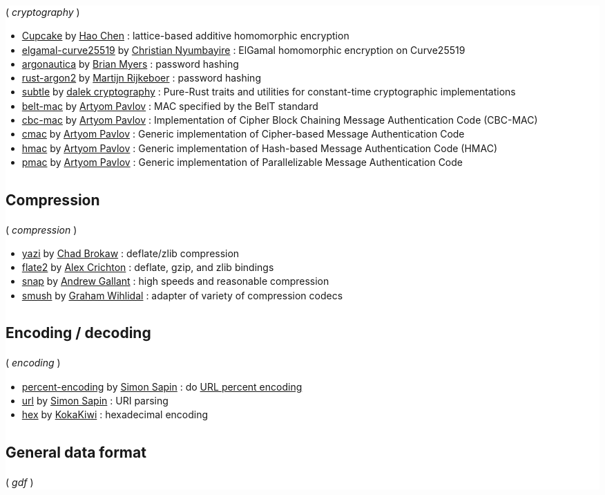 ( _cryptography_ )

- [Cupcake](https://github.com/facebookresearch/Cupcake) by [Hao Chen](https://github.com/haochenuw) : lattice-based additive homomorphic encryption
- [elgamal-curve25519](https://github.com/chritchens/elgamal-curve25519) by [Christian Nyumbayire](https://github.com/chritchens) : ElGamal homomorphic encryption on Curve25519
- [argonautica](https://github.com/bcmyers/argonautica) by [Brian Myers](https://github.com/bcmyers) : password hashing
- [rust-argon2](https://github.com/sru-systems/rust-argon2) by [Martijn Rijkeboer](https://github.com/mrijkeboer) :  password hashing
- [subtle](https://github.com/dalek-cryptography/subtle) by [dalek cryptography](https://github.com/dalek-cryptography) : Pure-Rust traits and utilities for constant-time cryptographic implementations
- [belt-mac](https://github.com/RustCrypto/MACs/blob/master/belt-mac) by [Artyom Pavlov](https://github.com/newpavlov) : MAC specified by the BelT standard
- [cbc-mac](https://github.com/RustCrypto/MACs/blob/master/cbc-mac) by [Artyom Pavlov](https://github.com/newpavlov) : Implementation of Cipher Block Chaining Message Authentication Code (CBC-MAC)
- [cmac](https://github.com/RustCrypto/MACs/blob/master/cmac) by [Artyom Pavlov](https://github.com/newpavlov) : Generic implementation of Cipher-based Message Authentication Code
- [hmac](https://github.com/RustCrypto/MACs/blob/master/hmac) by [Artyom Pavlov](https://github.com/newpavlov) : Generic implementation of Hash-based Message Authentication Code (HMAC)
- [pmac](https://github.com/RustCrypto/MACs/blob/master/pmac) by [Artyom Pavlov](https://github.com/newpavlov) : Generic implementation of Parallelizable Message Authentication Code

## Compression

( _compression_ )

- [yazi](https://github.com/dfrg/yazi) by [Chad Brokaw](https://github.com/dfrg) : deflate/zlib compression
- [flate2](https://github.com/rust-lang/flate2-rs) by [Alex Crichton](https://github.com/alexcrichton) : deflate, gzip, and zlib bindings
- [snap](https://github.com/BurntSushi/rust-snappy) by [Andrew Gallant](https://github.com/BurntSushi) : high speeds and reasonable compression
- [smush](https://github.com/gwihlidal/smush-rs) by [Graham Wihlidal](https://github.com/gwihlidal) : adapter of variety of compression codecs

## Encoding / decoding

( _encoding_ )

- [percent-encoding](https://github.com/servo/rust-url/tree/master/percent_encoding) by [Simon Sapin](https://github.com/SimonSapin) : do [URL percent encoding](https://en.wikipedia.org/wiki/Percent-encoding)
- [url](https://github.com/servo/rust-url) by [Simon Sapin](https://github.com/SimonSapin) : URI parsing
- [hex](https://github.com/KokaKiwi/rust-hex) by [KokaKiwi](https://github.com/KokaKiwi) : hexadecimal encoding

## General data format

( _gdf_ )
